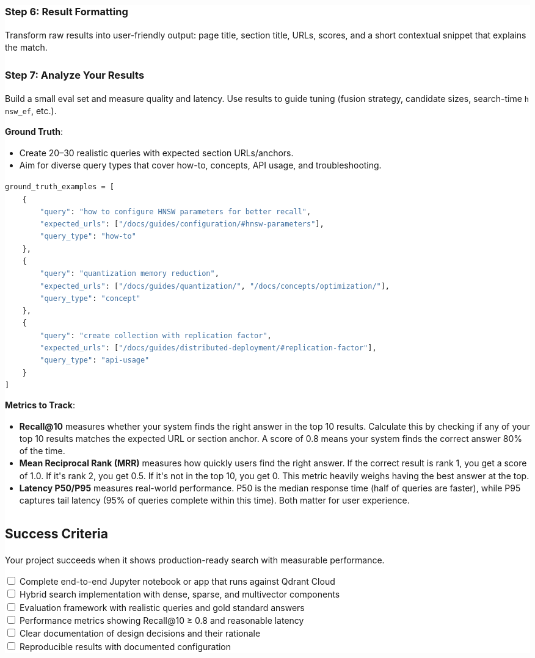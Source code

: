 ### Step 6: Result Formatting

Transform raw results into user-friendly output: page title, section title, URLs, scores, and a short contextual snippet that explains the match.

### Step 7: Analyze Your Results

Build a small eval set and measure quality and latency. Use results to guide tuning (fusion strategy, candidate sizes, search-time `hnsw_ef`, etc.).

**Ground Truth**:
- Create 20–30 realistic queries with expected section URLs/anchors.
- Aim for diverse query types that cover how-to, concepts, API usage, and troubleshooting.

```python
ground_truth_examples = [
    {
        "query": "how to configure HNSW parameters for better recall",
        "expected_urls": ["/docs/guides/configuration/#hnsw-parameters"],
        "query_type": "how-to"
    },
    {
        "query": "quantization memory reduction",
        "expected_urls": ["/docs/guides/quantization/", "/docs/concepts/optimization/"],
        "query_type": "concept"
    },
    {
        "query": "create collection with replication factor",
        "expected_urls": ["/docs/guides/distributed-deployment/#replication-factor"],
        "query_type": "api-usage"
    }
]
```

**Metrics to Track**:
- **Recall@10** measures whether your system finds the right answer in the top 10 results. Calculate this by checking if any of your top 10 results matches the expected URL or section anchor. A score of 0.8 means your system finds the correct answer 80% of the time.
- **Mean Reciprocal Rank (MRR)** measures how quickly users find the right answer. If the correct result is rank 1, you get a score of 1.0. If it's rank 2, you get 0.5. If it's not in the top 10, you get 0. This metric heavily weighs having the best answer at the top.
- **Latency P50/P95** measures real-world performance. P50 is the median response time (half of queries are faster), while P95 captures tail latency (95% of queries complete within this time). Both matter for user experience.

## Success Criteria

Your project succeeds when it shows production-ready search with measurable performance.

<input type="checkbox"> Complete end-to-end Jupyter notebook or app that runs against Qdrant Cloud  
<input type="checkbox"> Hybrid search implementation with dense, sparse, and multivector components  
<input type="checkbox"> Evaluation framework with realistic queries and gold standard answers  
<input type="checkbox"> Performance metrics showing Recall@10 ≥ 0.8 and reasonable latency  
<input type="checkbox"> Clear documentation of design decisions and their rationale  
<input type="checkbox"> Reproducible results with documented configuration
